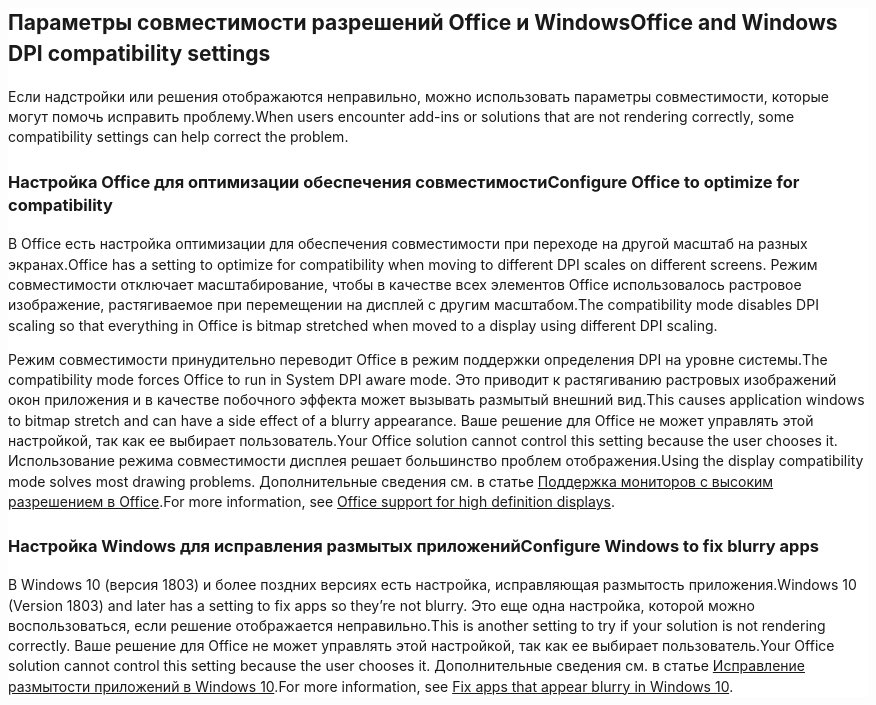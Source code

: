 ## <a name="office-and-windows-dpi-compatibility-settings"></a><span data-ttu-id="c08a3-210">Параметры совместимости разрешений Office и Windows</span><span class="sxs-lookup"><span data-stu-id="c08a3-210">Office and Windows DPI compatibility settings</span></span>

<span data-ttu-id="c08a3-211">Если надстройки или решения отображаются неправильно, можно использовать параметры совместимости, которые могут помочь исправить проблему.</span><span class="sxs-lookup"><span data-stu-id="c08a3-211">When users encounter add-ins or solutions that are not rendering correctly, some compatibility settings can help correct the problem.</span></span>

<h3 id="office-compatibility"><span data-ttu-id="c08a3-212">Настройка Office для оптимизации обеспечения совместимости</span><span class="sxs-lookup"><span data-stu-id="c08a3-212">Configure Office to optimize for compatibility</span></span></h3>

<span data-ttu-id="c08a3-213">В Office есть настройка оптимизации для обеспечения совместимости при переходе на другой масштаб на разных экранах.</span><span class="sxs-lookup"><span data-stu-id="c08a3-213">Office has a setting to optimize for compatibility when moving to different DPI scales on different screens.</span></span> <span data-ttu-id="c08a3-214">Режим совместимости отключает масштабирование, чтобы в качестве всех элементов Office использовалось растровое изображение, растягиваемое при перемещении на дисплей с другим масштабом.</span><span class="sxs-lookup"><span data-stu-id="c08a3-214">The compatibility mode disables DPI scaling so that everything in Office is bitmap stretched when moved to a display using different DPI scaling.</span></span> 

<span data-ttu-id="c08a3-215">Режим совместимости принудительно переводит Office в режим поддержки определения DPI на уровне системы.</span><span class="sxs-lookup"><span data-stu-id="c08a3-215">The compatibility mode forces Office to run in System DPI aware mode.</span></span> <span data-ttu-id="c08a3-216">Это приводит к растягиванию растровых изображений окон приложения и в качестве побочного эффекта может вызывать размытый внешний вид.</span><span class="sxs-lookup"><span data-stu-id="c08a3-216">This causes application windows to bitmap stretch and can have a side effect of a blurry appearance.</span></span> <span data-ttu-id="c08a3-217">Ваше решение для Office не может управлять этой настройкой, так как ее выбирает пользователь.</span><span class="sxs-lookup"><span data-stu-id="c08a3-217">Your Office solution cannot control this setting because the user chooses it.</span></span> <span data-ttu-id="c08a3-218">Использование режима совместимости дисплея решает большинство проблем отображения.</span><span class="sxs-lookup"><span data-stu-id="c08a3-218">Using the display compatibility mode solves most drawing problems.</span></span> <span data-ttu-id="c08a3-219">Дополнительные сведения см. в статье [Поддержка мониторов с высоким разрешением в Office](https://support.office.com/en-us/article/office-support-for-high-definition-displays-6720ca0e-be59-41f6-b629-1369f549279d).</span><span class="sxs-lookup"><span data-stu-id="c08a3-219">For more information, see [Office support for high definition displays](https://support.office.com/en-us/article/office-support-for-high-definition-displays-6720ca0e-be59-41f6-b629-1369f549279d).</span></span> 

### <a name="configure-windows-to-fix-blurry-apps"></a><span data-ttu-id="c08a3-220">Настройка Windows для исправления размытых приложений</span><span class="sxs-lookup"><span data-stu-id="c08a3-220">Configure Windows to fix blurry apps</span></span>

<span data-ttu-id="c08a3-221">В Windows 10 (версия 1803) и более поздних версиях есть настройка, исправляющая размытость приложения.</span><span class="sxs-lookup"><span data-stu-id="c08a3-221">Windows 10 (Version 1803) and later has a setting to fix apps so they’re not blurry.</span></span> <span data-ttu-id="c08a3-222">Это еще одна настройка, которой можно воспользоваться, если решение отображается неправильно.</span><span class="sxs-lookup"><span data-stu-id="c08a3-222">This is another setting to try if your solution is not rendering correctly.</span></span> <span data-ttu-id="c08a3-223">Ваше решение для Office не может управлять этой настройкой, так как ее выбирает пользователь.</span><span class="sxs-lookup"><span data-stu-id="c08a3-223">Your Office solution cannot control this setting because the user chooses it.</span></span> <span data-ttu-id="c08a3-224">Дополнительные сведения см. в статье [Исправление размытости приложений в Windows 10](https://support.microsoft.com/en-us/help/4091364/windows-10-fix-blurry-apps).</span><span class="sxs-lookup"><span data-stu-id="c08a3-224">For more information, see [Fix apps that appear blurry in Windows 10](https://support.microsoft.com/en-us/help/4091364/windows-10-fix-blurry-apps).</span></span>
